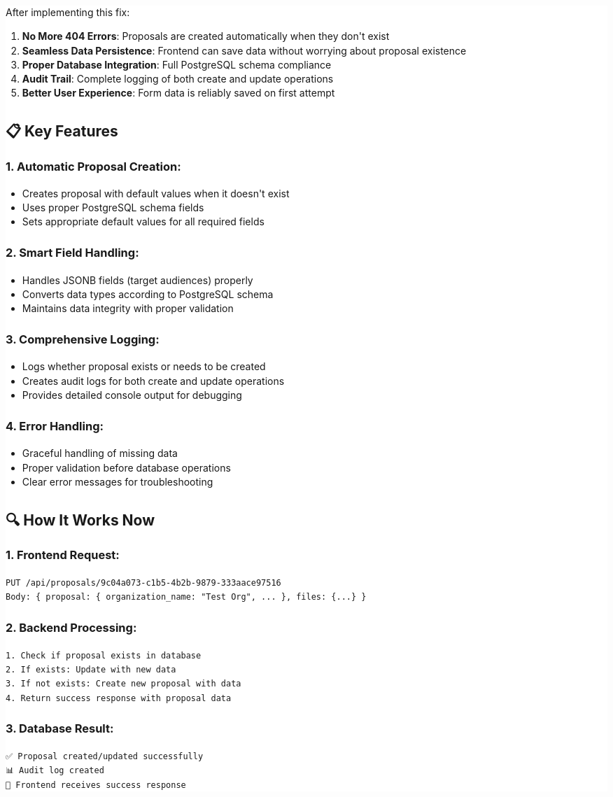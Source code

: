 After implementing this fix:

1. **No More 404 Errors**: Proposals are created automatically when they don't exist
2. **Seamless Data Persistence**: Frontend can save data without worrying about proposal existence
3. **Proper Database Integration**: Full PostgreSQL schema compliance
4. **Audit Trail**: Complete logging of both create and update operations
5. **Better User Experience**: Form data is reliably saved on first attempt

## 📋 **Key Features**

### **1. Automatic Proposal Creation**:
- Creates proposal with default values when it doesn't exist
- Uses proper PostgreSQL schema fields
- Sets appropriate default values for all required fields

### **2. Smart Field Handling**:
- Handles JSONB fields (target audiences) properly
- Converts data types according to PostgreSQL schema
- Maintains data integrity with proper validation

### **3. Comprehensive Logging**:
- Logs whether proposal exists or needs to be created
- Creates audit logs for both create and update operations
- Provides detailed console output for debugging

### **4. Error Handling**:
- Graceful handling of missing data
- Proper validation before database operations
- Clear error messages for troubleshooting

## 🔍 **How It Works Now**

### **1. Frontend Request**:
```
PUT /api/proposals/9c04a073-c1b5-4b2b-9879-333aace97516
Body: { proposal: { organization_name: "Test Org", ... }, files: {...} }
```

### **2. Backend Processing**:
```
1. Check if proposal exists in database
2. If exists: Update with new data
3. If not exists: Create new proposal with data
4. Return success response with proposal data
```

### **3. Database Result**:
```
✅ Proposal created/updated successfully
📊 Audit log created
🎯 Frontend receives success response
```
